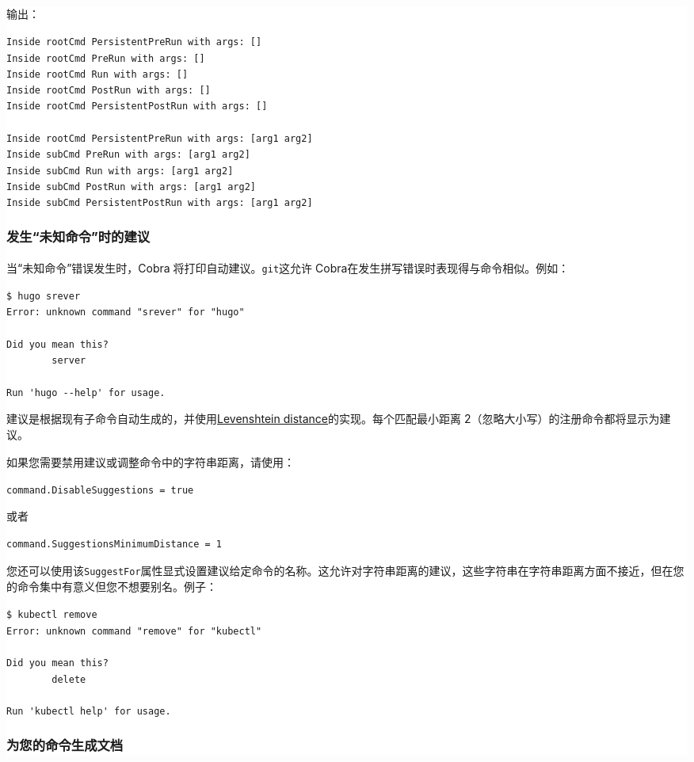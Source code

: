 输出：

```
Inside rootCmd PersistentPreRun with args: []
Inside rootCmd PreRun with args: []
Inside rootCmd Run with args: []
Inside rootCmd PostRun with args: []
Inside rootCmd PersistentPostRun with args: []

Inside rootCmd PersistentPreRun with args: [arg1 arg2]
Inside subCmd PreRun with args: [arg1 arg2]
Inside subCmd Run with args: [arg1 arg2]
Inside subCmd PostRun with args: [arg1 arg2]
Inside subCmd PersistentPostRun with args: [arg1 arg2]
```

### 发生“未知命令”时的建议

当“未知命令”错误发生时，Cobra 将打印自动建议。`git`这允许 Cobra在发生拼写错误时表现得与命令相似。例如：

```
$ hugo srever
Error: unknown command "srever" for "hugo"

Did you mean this?
        server

Run 'hugo --help' for usage.
```

建议是根据现有子命令自动生成的，并使用[Levenshtein distance](https://en.wikipedia.org/wiki/Levenshtein_distance)的实现。每个匹配最小距离 2（忽略大小写）的注册命令都将显示为建议。

如果您需要禁用建议或调整命令中的字符串距离，请使用：

```
command.DisableSuggestions = true
```

或者

```
command.SuggestionsMinimumDistance = 1
```

您还可以使用该`SuggestFor`属性显式设置建议给定命令的名称。这允许对字符串距离的建议，这些字符串在字符串距离方面不接近，但在您的命令集中有意义但您不想要别名。例子：

```
$ kubectl remove
Error: unknown command "remove" for "kubectl"

Did you mean this?
        delete

Run 'kubectl help' for usage.
```

### 为您的命令生成文档
